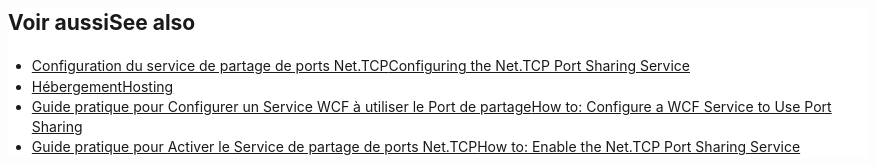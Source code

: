 ## <a name="see-also"></a><span data-ttu-id="184c3-144">Voir aussi</span><span class="sxs-lookup"><span data-stu-id="184c3-144">See also</span></span>

- [<span data-ttu-id="184c3-145">Configuration du service de partage de ports Net.TCP</span><span class="sxs-lookup"><span data-stu-id="184c3-145">Configuring the Net.TCP Port Sharing Service</span></span>](../../../../docs/framework/wcf/feature-details/configuring-the-net-tcp-port-sharing-service.md)
- [<span data-ttu-id="184c3-146">Hébergement</span><span class="sxs-lookup"><span data-stu-id="184c3-146">Hosting</span></span>](../../../../docs/framework/wcf/feature-details/hosting.md)
- [<span data-ttu-id="184c3-147">Guide pratique pour Configurer un Service WCF à utiliser le Port de partage</span><span class="sxs-lookup"><span data-stu-id="184c3-147">How to: Configure a WCF Service to Use Port Sharing</span></span>](../../../../docs/framework/wcf/feature-details/how-to-configure-a-wcf-service-to-use-port-sharing.md)
- [<span data-ttu-id="184c3-148">Guide pratique pour Activer le Service de partage de ports Net.TCP</span><span class="sxs-lookup"><span data-stu-id="184c3-148">How to: Enable the Net.TCP Port Sharing Service</span></span>](../../../../docs/framework/wcf/feature-details/how-to-enable-the-net-tcp-port-sharing-service.md)
